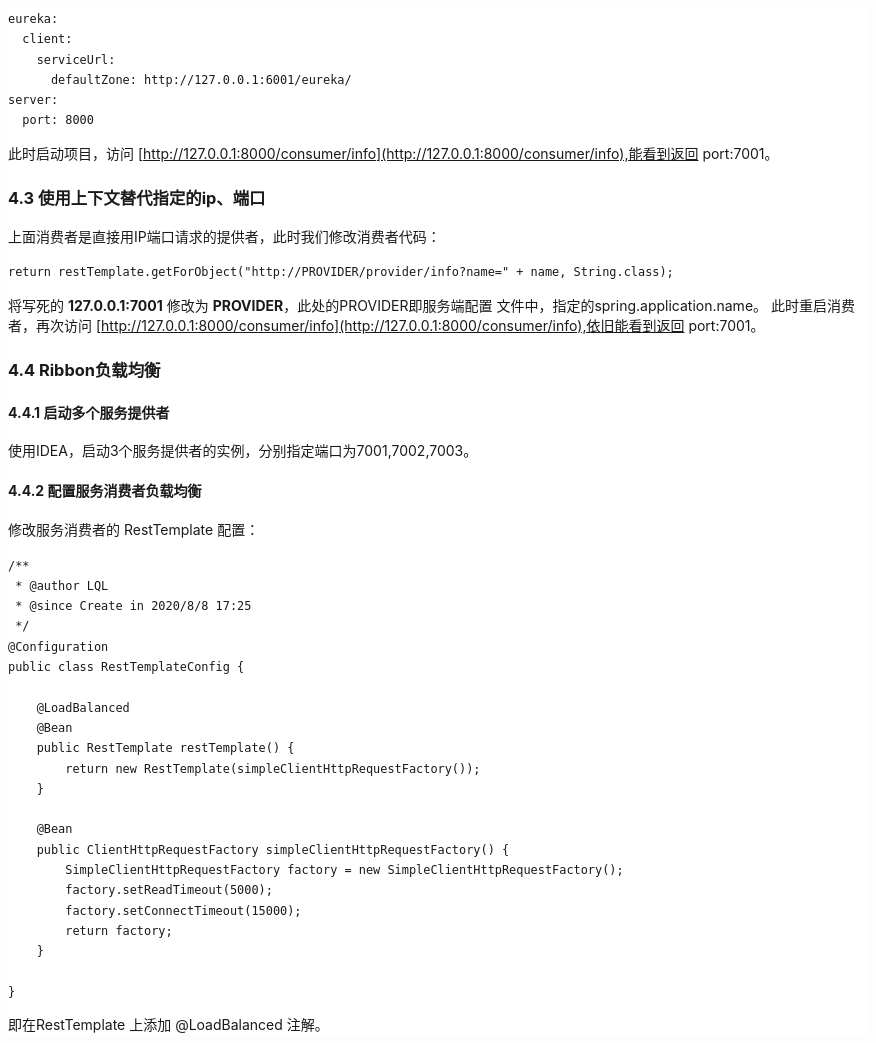 ```
eureka:
  client:
    serviceUrl:
      defaultZone: http://127.0.0.1:6001/eureka/
server:
  port: 8000
```
此时启动项目，访问 [http://127.0.0.1:8000/consumer/info](http://127.0.0.1:8000/consumer/info),能看到返回 port:7001。

### 4.3 使用上下文替代指定的ip、端口
上面消费者是直接用IP端口请求的提供者，此时我们修改消费者代码：

```
return restTemplate.getForObject("http://PROVIDER/provider/info?name=" + name, String.class);
```
将写死的 **127.0.0.1:7001** 修改为 **PROVIDER**，此处的PROVIDER即服务端配置 文件中，指定的spring.application.name。
此时重启消费者，再次访问 [http://127.0.0.1:8000/consumer/info](http://127.0.0.1:8000/consumer/info),依旧能看到返回 port:7001。
### 4.4 Ribbon负载均衡
#### 4.4.1 启动多个服务提供者
使用IDEA，启动3个服务提供者的实例，分别指定端口为7001,7002,7003。

#### 4.4.2 配置服务消费者负载均衡
修改服务消费者的 RestTemplate 配置：
```
/**
 * @author LQL
 * @since Create in 2020/8/8 17:25
 */
@Configuration
public class RestTemplateConfig {

    @LoadBalanced
    @Bean
    public RestTemplate restTemplate() {
        return new RestTemplate(simpleClientHttpRequestFactory());
    }

    @Bean
    public ClientHttpRequestFactory simpleClientHttpRequestFactory() {
        SimpleClientHttpRequestFactory factory = new SimpleClientHttpRequestFactory();
        factory.setReadTimeout(5000);
        factory.setConnectTimeout(15000);
        return factory;
    }

}
```
即在RestTemplate 上添加 @LoadBalanced 注解。
